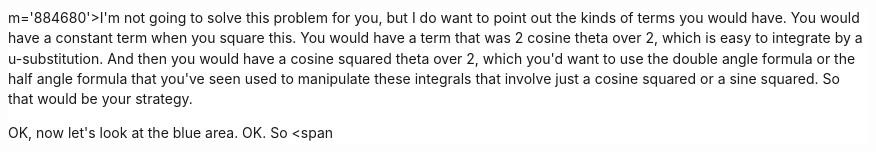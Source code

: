   m='884680'>I'm</span> <span m='884830'>not</span> <span
  m='884980'>going</span> <span m='885075'>to</span> <span
  m='885170'>solve</span> <span m='885480'>this</span> <span
  m='885630'>problem</span> <span m='885960'>for</span> <span
  m='886130'>you,</span> <span m='886240'>but</span> <span m='886400'>I</span>
  <span m='886460'>do</span> <span m='886580'>want</span> <span
  m='886720'>to</span> <span m='886780'>point</span> <span m='887010'>out</span>
  <span m='887140'>the</span> <span m='887220'>kinds</span> <span
  m='887430'>of</span> <span m='887520'>terms</span> <span m='887840'>you</span>
  <span m='887920'>would</span> <span m='888060'>have.</span> <span
  m='888650'>You</span> <span m='888850'>would</span> <span
  m='888950'>have</span> <span m='889050'>a</span> <span
  m='889110'>constant</span> <span m='889590'>term</span> <span
  m='889970'>when</span> <span m='890090'>you</span> <span
  m='890180'>square</span> <span m='890500'>this.</span> <span
  m='891060'>You</span> <span m='891240'>would</span> <span
  m='891350'>have</span> <span m='891500'>a</span> <span m='891550'>term</span>
  <span m='891900'>that</span> <span m='892130'>was</span> <span
  m='892630'>2</span> <span m='892930'>cosine</span> <span
  m='893410'>theta</span> <span m='893610'>over</span> <span
  m='893890'>2,</span> <span m='894150'>which</span> <span m='894370'>is</span>
  <span m='894510'>easy</span> <span m='894810'>to</span> <span
  m='894900'>integrate</span> <span m='895300'>by a</span> <span
  m='895930'>u-substitution.</span> <span m='896980'>And</span> <span
  m='897170'>then</span> <span m='897270'>you</span> <span
  m='897340'>would</span> <span m='897440'>have</span> <span m='897610'>a</span>
  <span m='897700'>cosine</span> <span m='898190'>squared</span> <span
  m='899200'>theta</span> <span m='899450'>over</span> <span
  m='899700'>2,</span> <span m='899990'>which</span> <span
  m='900180'>you'd</span> <span m='900500'>want</span> <span
  m='900810'>to</span> <span m='900940'>use</span> <span m='901780'>the</span>
  <span m='901880'>double</span> <span m='902160'>angle</span> <span
  m='902460'>formula</span> <span m='902920'>or</span> <span
  m='903060'>the</span> <span m='903160'>half</span> <span
  m='903370'>angle</span> <span m='903610'>formula</span> <span
  m='903940'>that</span> <span m='904070'>you've</span> <span
  m='904240'>seen</span> <span m='904860'>used</span> <span m='905310'>to</span>
  <span m='905390'>manipulate</span> <span m='905960'>these</span> <span
  m='906310'>integrals</span> <span m='906920'>that</span> <span
  m='907060'>involve</span> <span m='907380'>just</span> <span
  m='907570'>a</span> <span m='907620'>cosine</span> <span
  m='908040'>squared</span> <span m='908330'>or</span> <span m='908380'>a</span>
  <span m='908430'>sine</span> <span m='908820'>squared.</span> <span
  m='909680'>So</span> <span m='909880'>that</span> <span
  m='910080'>would</span> <span m='910180'>be</span> <span
  m='910270'>your</span> <span m='910410'>strategy.</span> </p><p><span
  m='911600'>OK,</span> <span m='911900'>now</span> <span
  m='911990'>let's</span> <span m='912140'>look</span> <span
  m='912300'>at</span> <span m='912360'>the</span> <span m='912430'>blue</span>
  <span m='913040'>area. OK.</span> <span m='919090'>So</span> <span
